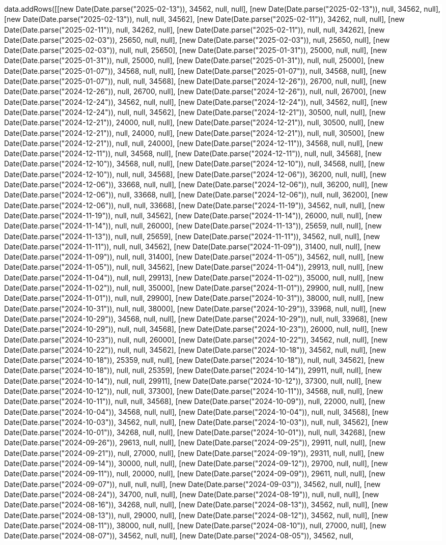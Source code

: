 
data.addRows([[new Date(Date.parse("2025-02-13")), 34562, null, null], [new Date(Date.parse("2025-02-13")), null, 34562, null], [new Date(Date.parse("2025-02-13")), null, null, 34562], [new Date(Date.parse("2025-02-11")), 34262, null, null], [new Date(Date.parse("2025-02-11")), null, 34262, null], [new Date(Date.parse("2025-02-11")), null, null, 34262], [new Date(Date.parse("2025-02-03")), 25650, null, null], [new Date(Date.parse("2025-02-03")), null, 25650, null], [new Date(Date.parse("2025-02-03")), null, null, 25650], [new Date(Date.parse("2025-01-31")), 25000, null, null], [new Date(Date.parse("2025-01-31")), null, 25000, null], [new Date(Date.parse("2025-01-31")), null, null, 25000], [new Date(Date.parse("2025-01-07")), 34568, null, null], [new Date(Date.parse("2025-01-07")), null, 34568, null], [new Date(Date.parse("2025-01-07")), null, null, 34568], [new Date(Date.parse("2024-12-26")), 26700, null, null], [new Date(Date.parse("2024-12-26")), null, 26700, null], [new Date(Date.parse("2024-12-26")), null, null, 26700], [new Date(Date.parse("2024-12-24")), 34562, null, null], [new Date(Date.parse("2024-12-24")), null, 34562, null], [new Date(Date.parse("2024-12-24")), null, null, 34562], [new Date(Date.parse("2024-12-21")), 30500, null, null], [new Date(Date.parse("2024-12-21")), 24000, null, null], [new Date(Date.parse("2024-12-21")), null, 30500, null], [new Date(Date.parse("2024-12-21")), null, 24000, null], [new Date(Date.parse("2024-12-21")), null, null, 30500], [new Date(Date.parse("2024-12-21")), null, null, 24000], [new Date(Date.parse("2024-12-11")), 34568, null, null], [new Date(Date.parse("2024-12-11")), null, 34568, null], [new Date(Date.parse("2024-12-11")), null, null, 34568], [new Date(Date.parse("2024-12-10")), 34568, null, null], [new Date(Date.parse("2024-12-10")), null, 34568, null], [new Date(Date.parse("2024-12-10")), null, null, 34568], [new Date(Date.parse("2024-12-06")), 36200, null, null], [new Date(Date.parse("2024-12-06")), 33668, null, null], [new Date(Date.parse("2024-12-06")), null, 36200, null], [new Date(Date.parse("2024-12-06")), null, 33668, null], [new Date(Date.parse("2024-12-06")), null, null, 36200], [new Date(Date.parse("2024-12-06")), null, null, 33668], [new Date(Date.parse("2024-11-19")), 34562, null, null], [new Date(Date.parse("2024-11-19")), null, null, 34562], [new Date(Date.parse("2024-11-14")), 26000, null, null], [new Date(Date.parse("2024-11-14")), null, null, 26000], [new Date(Date.parse("2024-11-13")), 25659, null, null], [new Date(Date.parse("2024-11-13")), null, null, 25659], [new Date(Date.parse("2024-11-11")), 34562, null, null], [new Date(Date.parse("2024-11-11")), null, null, 34562], [new Date(Date.parse("2024-11-09")), 31400, null, null], [new Date(Date.parse("2024-11-09")), null, null, 31400], [new Date(Date.parse("2024-11-05")), 34562, null, null], [new Date(Date.parse("2024-11-05")), null, null, 34562], [new Date(Date.parse("2024-11-04")), 29913, null, null], [new Date(Date.parse("2024-11-04")), null, null, 29913], [new Date(Date.parse("2024-11-02")), 35000, null, null], [new Date(Date.parse("2024-11-02")), null, null, 35000], [new Date(Date.parse("2024-11-01")), 29900, null, null], [new Date(Date.parse("2024-11-01")), null, null, 29900], [new Date(Date.parse("2024-10-31")), 38000, null, null], [new Date(Date.parse("2024-10-31")), null, null, 38000], [new Date(Date.parse("2024-10-29")), 33968, null, null], [new Date(Date.parse("2024-10-29")), 34568, null, null], [new Date(Date.parse("2024-10-29")), null, null, 33968], [new Date(Date.parse("2024-10-29")), null, null, 34568], [new Date(Date.parse("2024-10-23")), 26000, null, null], [new Date(Date.parse("2024-10-23")), null, null, 26000], [new Date(Date.parse("2024-10-22")), 34562, null, null], [new Date(Date.parse("2024-10-22")), null, null, 34562], [new Date(Date.parse("2024-10-18")), 34562, null, null], [new Date(Date.parse("2024-10-18")), 25359, null, null], [new Date(Date.parse("2024-10-18")), null, null, 34562], [new Date(Date.parse("2024-10-18")), null, null, 25359], [new Date(Date.parse("2024-10-14")), 29911, null, null], [new Date(Date.parse("2024-10-14")), null, null, 29911], [new Date(Date.parse("2024-10-12")), 37300, null, null], [new Date(Date.parse("2024-10-12")), null, null, 37300], [new Date(Date.parse("2024-10-11")), 34568, null, null], [new Date(Date.parse("2024-10-11")), null, null, 34568], [new Date(Date.parse("2024-10-09")), null, 22000, null], [new Date(Date.parse("2024-10-04")), 34568, null, null], [new Date(Date.parse("2024-10-04")), null, null, 34568], [new Date(Date.parse("2024-10-03")), 34562, null, null], [new Date(Date.parse("2024-10-03")), null, null, 34562], [new Date(Date.parse("2024-10-01")), 34268, null, null], [new Date(Date.parse("2024-10-01")), null, null, 34268], [new Date(Date.parse("2024-09-26")), 29613, null, null], [new Date(Date.parse("2024-09-25")), 29911, null, null], [new Date(Date.parse("2024-09-21")), null, 27000, null], [new Date(Date.parse("2024-09-19")), 29311, null, null], [new Date(Date.parse("2024-09-14")), 30000, null, null], [new Date(Date.parse("2024-09-12")), 29700, null, null], [new Date(Date.parse("2024-09-11")), null, 20000, null], [new Date(Date.parse("2024-09-09")), 29611, null, null], [new Date(Date.parse("2024-09-07")), null, null, null], [new Date(Date.parse("2024-09-03")), 34562, null, null], [new Date(Date.parse("2024-08-24")), 34700, null, null], [new Date(Date.parse("2024-08-19")), null, null, null], [new Date(Date.parse("2024-08-16")), 34268, null, null], [new Date(Date.parse("2024-08-13")), 34562, null, null], [new Date(Date.parse("2024-08-13")), null, 29000, null], [new Date(Date.parse("2024-08-12")), 34562, null, null], [new Date(Date.parse("2024-08-11")), 38000, null, null], [new Date(Date.parse("2024-08-10")), null, 27000, null], [new Date(Date.parse("2024-08-07")), 34562, null, null], [new Date(Date.parse("2024-08-05")), 34562, null,